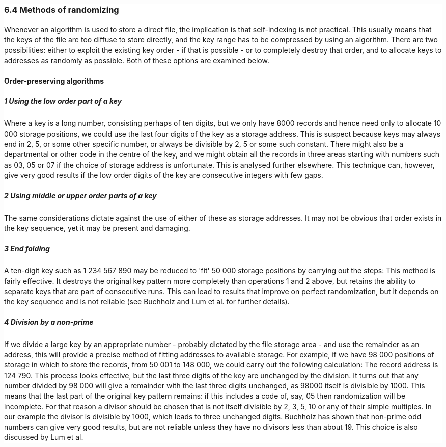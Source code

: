 ### 6.4 Methods of randomizing

Whenever an algorithm is used to store a direct file, the implication is that self-indexing is not practical.
This usually means that the keys of the file are too diffuse to store directly, and the key range has to be compressed by using an algorithm.
There are two possibilities: either to exploit the existing key order - if that is possible - or to completely destroy that order, and to allocate keys to addresses as randomly as possible.
Both of these options are examined below.

#### Order-preserving algorithms

##### 1 Using the low order part of a key

Where a key is a long number, consisting perhaps of ten digits, but we only have 8000 records and hence need only to allocate 10 000 storage positions, we could use the last four digits of the key as a storage address.
This is suspect because keys may always end in 2, 5, or some other specific number, or always be divisible by 2, 5 or some such constant.
There might also be a departmental or other code in the centre of the key, and we might obtain all the records in three areas starting with numbers such as 03, 05 or 07 if the choice of storage address is unfortunate.
This is analysed further elsewhere.
This technique can, however, give very good results if the low order digits of the key are consecutive integers with few gaps.

##### 2 Using middle or upper order parts of a key

The same considerations dictate against the use of either of these as storage addresses.
It may not be obvious that order exists in the key sequence, yet it may be present and damaging.

##### 3 End folding

A ten-digit key such as 1 234 567 890 may be reduced to 'fit' 50 000 storage positions by carrying out the steps: This method is fairly effective.
It destroys the original key pattern more completely than operations 1 and 2 above, but retains the ability to separate keys that are part of consecutive runs.
This can lead to results that improve on perfect randomization, but it depends on the key sequence and is not reliable (see Buchholz and Lum et al.
for further details).

##### 4 Division by a non-prime

If we divide a large key by an appropriate number - probably dictated by the file storage area - and use the remainder as an address, this will provide a precise method of fitting addresses to available storage.
For example, if we have 98 000 positions of storage in which to store the records, from 50 001 to 148 000, we could carry out the following calculation: The record address is 124 790.
This process looks effective, but the last three digits of the key are unchanged by the division.
It turns out that any number divided by 98 000 will give a remainder with the last three digits unchanged, as 98000 itself is divisible by 1000.
This means that the last part of the original key pattern remains: if this includes a code of, say, 05 then randomization will be incomplete.
For that reason a divisor should be chosen that is not itself divisible by 2, 3, 5, 10 or any of their simple multiples.
In our example the divisor is divisible by 1000, which leads to three unchanged digits.
Buchholz has shown that non-prime odd numbers can give very good results, but are not reliable unless they have no divisors less than about 19.
This choice is also discussed by Lum et al.
